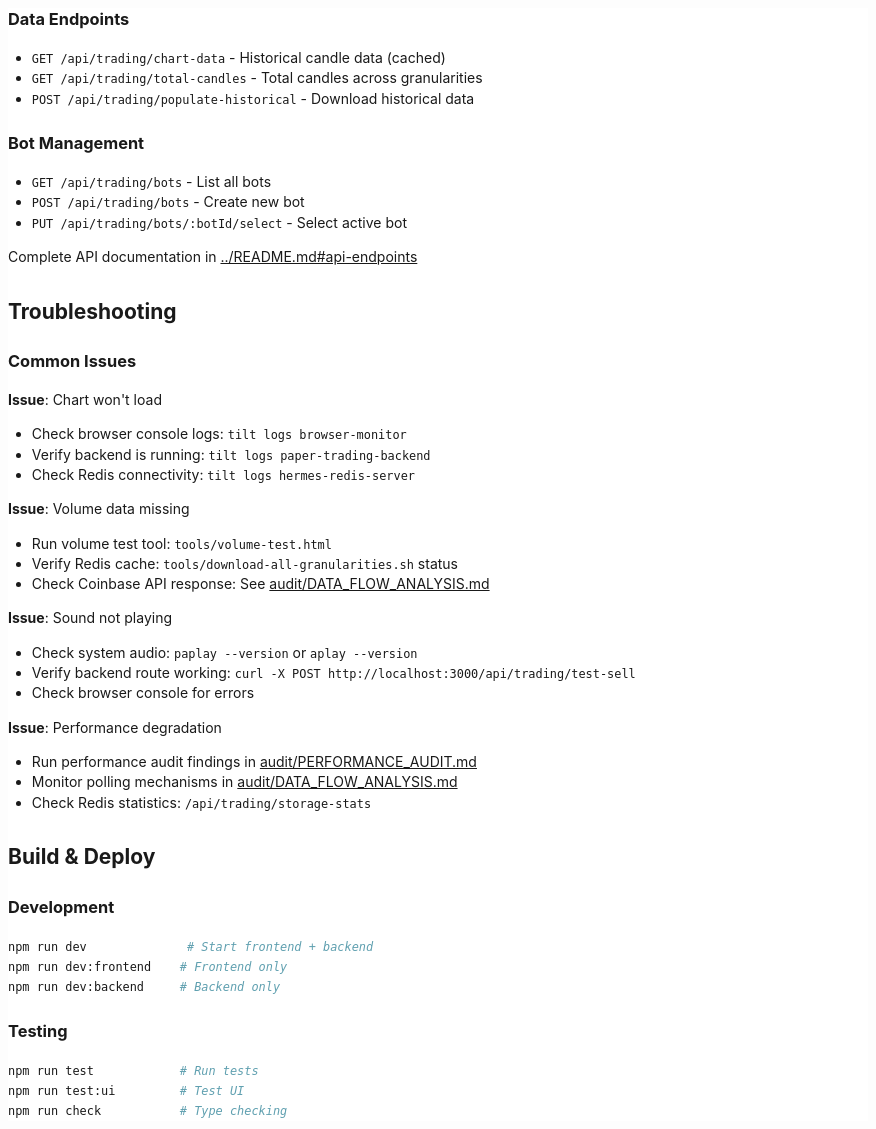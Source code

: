 ### Data Endpoints
- `GET /api/trading/chart-data` - Historical candle data (cached)
- `GET /api/trading/total-candles` - Total candles across granularities
- `POST /api/trading/populate-historical` - Download historical data

### Bot Management
- `GET /api/trading/bots` - List all bots
- `POST /api/trading/bots` - Create new bot
- `PUT /api/trading/bots/:botId/select` - Select active bot

Complete API documentation in [../README.md#api-endpoints](../README.md#api-endpoints)

## Troubleshooting

### Common Issues

**Issue**: Chart won't load
- Check browser console logs: `tilt logs browser-monitor`
- Verify backend is running: `tilt logs paper-trading-backend`
- Check Redis connectivity: `tilt logs hermes-redis-server`

**Issue**: Volume data missing
- Run volume test tool: `tools/volume-test.html`
- Verify Redis cache: `tools/download-all-granularities.sh` status
- Check Coinbase API response: See [audit/DATA_FLOW_ANALYSIS.md](./audit/DATA_FLOW_ANALYSIS.md)

**Issue**: Sound not playing
- Check system audio: `paplay --version` or `aplay --version`
- Verify backend route working: `curl -X POST http://localhost:3000/api/trading/test-sell`
- Check browser console for errors

**Issue**: Performance degradation
- Run performance audit findings in [audit/PERFORMANCE_AUDIT.md](./audit/PERFORMANCE_AUDIT.md)
- Monitor polling mechanisms in [audit/DATA_FLOW_ANALYSIS.md](./audit/DATA_FLOW_ANALYSIS.md)
- Check Redis statistics: `/api/trading/storage-stats`

## Build & Deploy

### Development
```bash
npm run dev              # Start frontend + backend
npm run dev:frontend    # Frontend only
npm run dev:backend     # Backend only
```

### Testing
```bash
npm run test            # Run tests
npm run test:ui         # Test UI
npm run check           # Type checking
```
